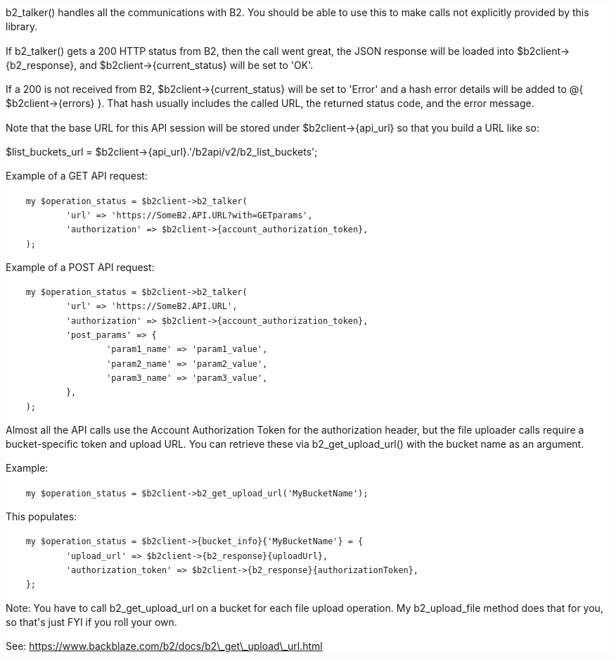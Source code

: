 b2\_talker() handles all the communications with B2.
You should be able to use this to make calls not explicitly
provided by this library.

If b2\_talker() gets a 200 HTTP status from B2, then the call went
great, the JSON response will be loaded into $b2client->{b2\_response},
and $b2client->{current\_status} will be set to 'OK'.

If a 200 is not received from B2, $b2client->{current\_status} will be
set to 'Error' and a hash error details will be added to
@{ $b2client->{errors} }.  That hash usually includes the
called URL, the returned status code, and the error message.

Note that the base URL for this API session will be stored
under $b2client->{api\_url} so that you build a URL like so:

$list\_buckets\_url = $b2client->{api\_url}.'/b2api/v2/b2\_list\_buckets';

Example of a GET API request:

        my $operation_status = $b2client->b2_talker(
                'url' => 'https://SomeB2.API.URL?with=GETparams',
                'authorization' => $b2client->{account_authorization_token},
        );

Example of a POST API request:

        my $operation_status = $b2client->b2_talker(
                'url' => 'https://SomeB2.API.URL',
                'authorization' => $b2client->{account_authorization_token},
                'post_params' => {
                        'param1_name' => 'param1_value',
                        'param2_name' => 'param2_value',
                        'param3_name' => 'param3_value',
                },
        );

Almost all the API calls use the Account Authorization Token for the
authorization header, but the file uploader calls require a bucket-specific
token and upload URL.  You can retrieve these via b2\_get\_upload\_url()
with the bucket name as an argument.

Example:

        my $operation_status = $b2client->b2_get_upload_url('MyBucketName');

This populates:

        my $operation_status = $b2client->{bucket_info}{'MyBucketName'} = {
                'upload_url' => $b2client->{b2_response}{uploadUrl},
                'authorization_token' => $b2client->{b2_response}{authorizationToken},
        };

Note: You have to call b2\_get\_upload\_url on a bucket for each file
upload operation.  My b2\_upload\_file method does that for you, so that's
just FYI if you roll your own.

See: https://www.backblaze.com/b2/docs/b2\_get\_upload\_url.html
